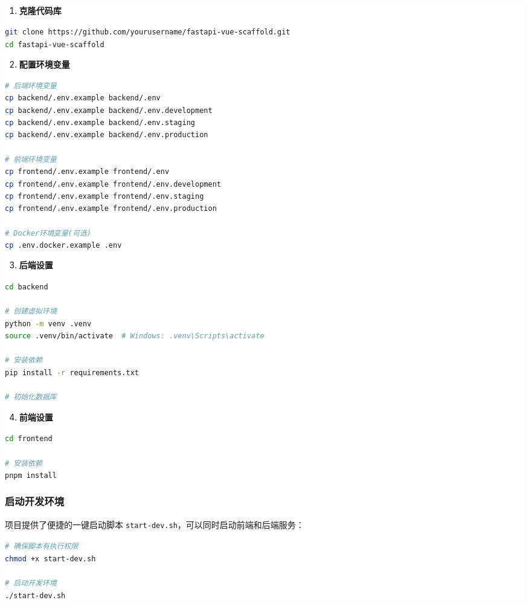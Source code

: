 1. **克隆代码库**

```bash
git clone https://github.com/yourusername/fastapi-vue-scaffold.git
cd fastapi-vue-scaffold
```

2. **配置环境变量**

```bash
# 后端环境变量
cp backend/.env.example backend/.env
cp backend/.env.example backend/.env.development
cp backend/.env.example backend/.env.staging
cp backend/.env.example backend/.env.production

# 前端环境变量
cp frontend/.env.example frontend/.env
cp frontend/.env.example frontend/.env.development
cp frontend/.env.example frontend/.env.staging
cp frontend/.env.example frontend/.env.production

# Docker环境变量(可选)
cp .env.docker.example .env
```

3. **后端设置**

```bash
cd backend

# 创建虚拟环境
python -m venv .venv
source .venv/bin/activate  # Windows: .venv\Scripts\activate

# 安装依赖
pip install -r requirements.txt

# 初始化数据库
```

4. **前端设置**

```bash
cd frontend

# 安装依赖
pnpm install
```

### 启动开发环境

项目提供了便捷的一键启动脚本 `start-dev.sh`，可以同时启动前端和后端服务：

```bash
# 确保脚本有执行权限
chmod +x start-dev.sh

# 启动开发环境
./start-dev.sh
```

